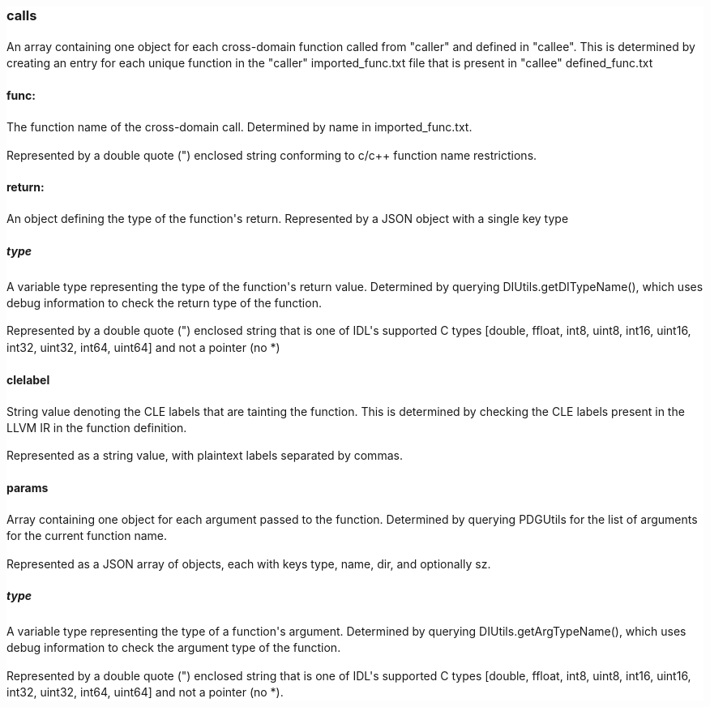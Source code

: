 ### calls

An array containing one object for each cross-domain function 
called from "caller" and defined in "callee". This is determined
by creating an entry for each unique function in the "caller" 
imported_func.txt file that is present in "callee" defined_func.txt


#### func:

The function name of the cross-domain call. Determined by name in
imported_func.txt.

Represented by a double quote (") enclosed string conforming to
c/c++ function name restrictions.

#### return:

An object defining the type of the function's return. 
Represented by a JSON object with a single key type

##### type   

A variable type representing the type of the function's return
value. Determined by querying DIUtils.getDITypeName(), which 
uses debug information to check the return type of the function. 

Represented by a double quote (") enclosed string that is one of
IDL's supported C types [double, ffloat, int8, uint8, int16, uint16,
int32, uint32, int64, uint64] and not a pointer (no *)

#### clelabel  

String value denoting the CLE labels that are tainting the function. This
is determined by checking the CLE labels present in the LLVM IR in the function
definition.

Represented as a string value, with plaintext labels separated by commas.

#### params 

Array containing one object for each argument passed to the function.
Determined by querying PDGUtils for the list of arguments for the 
current function name.

Represented as a JSON array of objects, each with keys type, name, dir,
and optionally sz.

##### type

A variable type representing the type of a function's argument.
Determined by querying DIUtils.getArgTypeName(), which uses
debug information to check the argument type of the function. 

Represented by a double quote (") enclosed string that is one of
IDL's supported C types [double, ffloat, int8, uint8, int16, uint16,
int32, uint32, int64, uint64] and not a pointer (no *).

